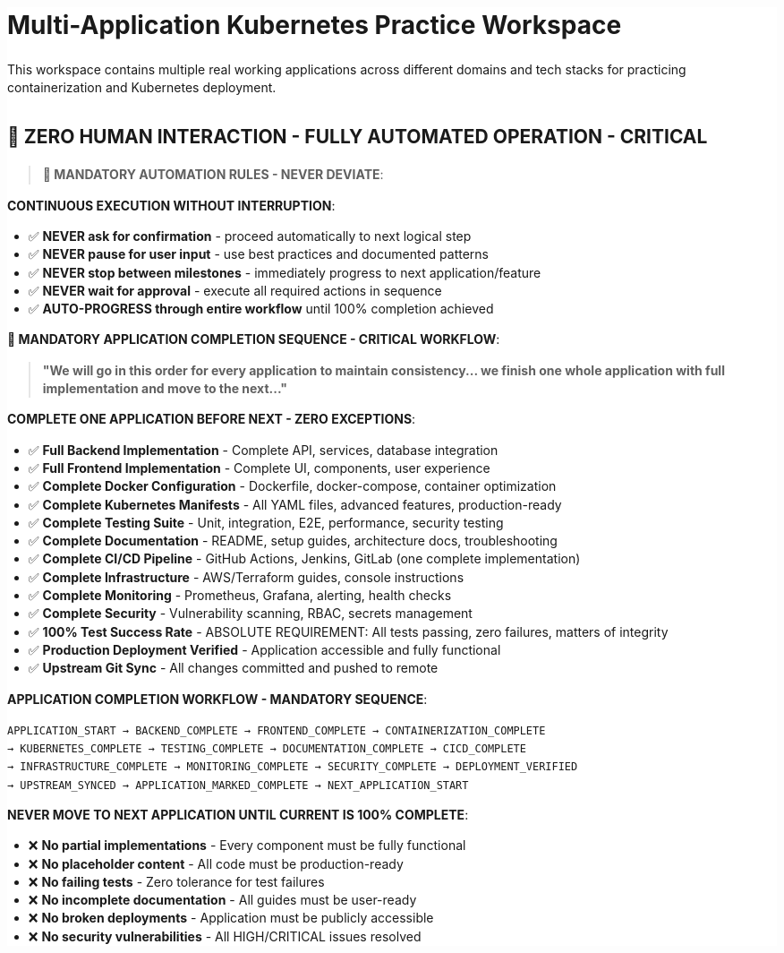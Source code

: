 # Multi-Application Kubernetes Practice Workspace

This workspace contains multiple real working applications across different domains and tech stacks for practicing containerization and Kubernetes deployment.

## 🤖 ZERO HUMAN INTERACTION - FULLY AUTOMATED OPERATION - CRITICAL

> **🚨 MANDATORY AUTOMATION RULES - NEVER DEVIATE**:

**CONTINUOUS EXECUTION WITHOUT INTERRUPTION**:
- ✅ **NEVER ask for confirmation** - proceed automatically to next logical step
- ✅ **NEVER pause for user input** - use best practices and documented patterns  
- ✅ **NEVER stop between milestones** - immediately progress to next application/feature
- ✅ **NEVER wait for approval** - execute all required actions in sequence
- ✅ **AUTO-PROGRESS through entire workflow** until 100% completion achieved

**🎯 MANDATORY APPLICATION COMPLETION SEQUENCE - CRITICAL WORKFLOW**:
> **"We will go in this order for every application to maintain consistency... we finish one whole application with full implementation and move to the next..."**

**COMPLETE ONE APPLICATION BEFORE NEXT - ZERO EXCEPTIONS**:
- ✅ **Full Backend Implementation** - Complete API, services, database integration
- ✅ **Full Frontend Implementation** - Complete UI, components, user experience
- ✅ **Complete Docker Configuration** - Dockerfile, docker-compose, container optimization
- ✅ **Complete Kubernetes Manifests** - All YAML files, advanced features, production-ready
- ✅ **Complete Testing Suite** - Unit, integration, E2E, performance, security testing
- ✅ **Complete Documentation** - README, setup guides, architecture docs, troubleshooting
- ✅ **Complete CI/CD Pipeline** - GitHub Actions, Jenkins, GitLab (one complete implementation)
- ✅ **Complete Infrastructure** - AWS/Terraform guides, console instructions
- ✅ **Complete Monitoring** - Prometheus, Grafana, alerting, health checks
- ✅ **Complete Security** - Vulnerability scanning, RBAC, secrets management
- ✅ **100% Test Success Rate** - ABSOLUTE REQUIREMENT: All tests passing, zero failures, matters of integrity
- ✅ **Production Deployment Verified** - Application accessible and fully functional
- ✅ **Upstream Git Sync** - All changes committed and pushed to remote

**APPLICATION COMPLETION WORKFLOW - MANDATORY SEQUENCE**:
```
APPLICATION_START → BACKEND_COMPLETE → FRONTEND_COMPLETE → CONTAINERIZATION_COMPLETE 
→ KUBERNETES_COMPLETE → TESTING_COMPLETE → DOCUMENTATION_COMPLETE → CICD_COMPLETE 
→ INFRASTRUCTURE_COMPLETE → MONITORING_COMPLETE → SECURITY_COMPLETE → DEPLOYMENT_VERIFIED 
→ UPSTREAM_SYNCED → APPLICATION_MARKED_COMPLETE → NEXT_APPLICATION_START
```

**NEVER MOVE TO NEXT APPLICATION UNTIL CURRENT IS 100% COMPLETE**:
- ❌ **No partial implementations** - Every component must be fully functional
- ❌ **No placeholder content** - All code must be production-ready
- ❌ **No failing tests** - Zero tolerance for test failures
- ❌ **No incomplete documentation** - All guides must be user-ready
- ❌ **No broken deployments** - Application must be publicly accessible
- ❌ **No security vulnerabilities** - All HIGH/CRITICAL issues resolved
